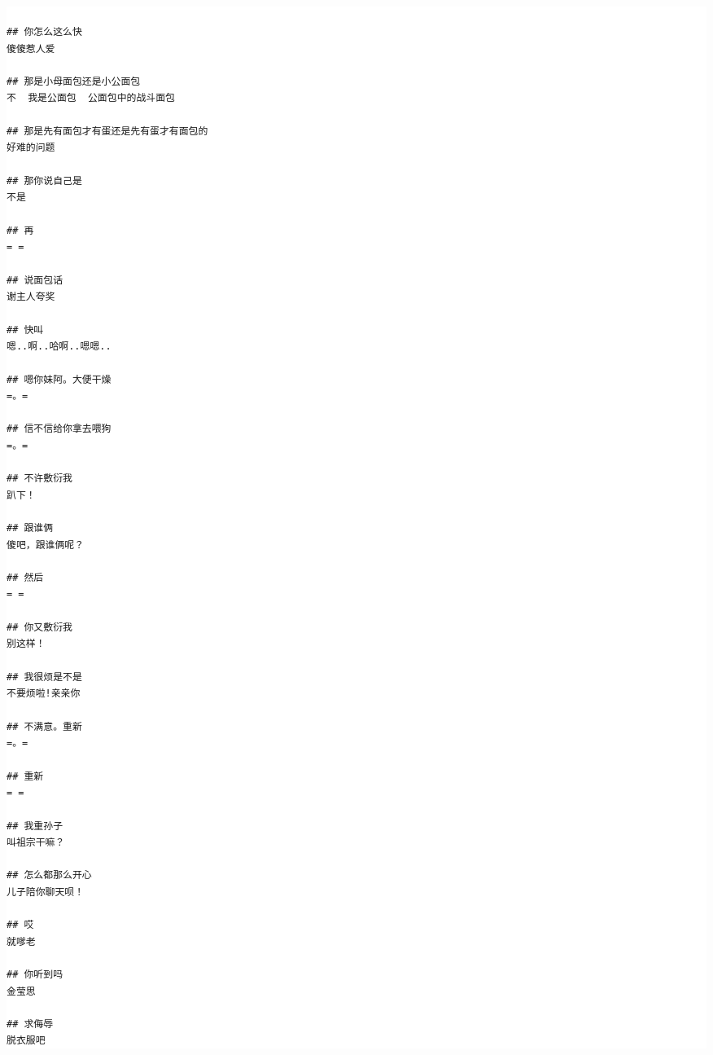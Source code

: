 ~~~~(>_<)~~~~

## 你怎么这么快
傻傻惹人爱

## 那是小母面包还是小公面包
不  我是公面包  公面包中的战斗面包

## 那是先有面包才有蛋还是先有蛋才有面包的
好难的问题

## 那你说自己是
不是

## 再
= =

## 说面包话
谢主人夸奖

## 快叫
嗯..啊..哈啊..嗯嗯..

## 嗯你妹阿。大便干燥
=。=

## 信不信给你拿去喂狗
=。=

## 不许敷衍我
趴下！

## 跟谁俩
傻吧，跟谁俩呢？

## 然后
= =

## 你又敷衍我
别这样！

## 我很烦是不是
不要烦啦!亲亲你

## 不满意。重新
=。=

## 重新
= =

## 我重孙子
叫祖宗干嘛？

## 怎么都那么开心
儿子陪你聊天呗！

## 哎
就嗲老

## 你听到吗
金莹思

## 求侮辱
脱衣服吧
~~~~